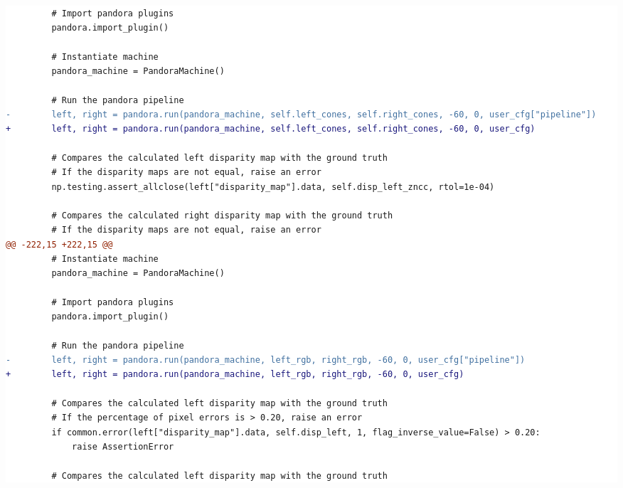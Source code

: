 ```diff
         # Import pandora plugins
         pandora.import_plugin()
 
         # Instantiate machine
         pandora_machine = PandoraMachine()
 
         # Run the pandora pipeline
-        left, right = pandora.run(pandora_machine, self.left_cones, self.right_cones, -60, 0, user_cfg["pipeline"])
+        left, right = pandora.run(pandora_machine, self.left_cones, self.right_cones, -60, 0, user_cfg)
 
         # Compares the calculated left disparity map with the ground truth
         # If the disparity maps are not equal, raise an error
         np.testing.assert_allclose(left["disparity_map"].data, self.disp_left_zncc, rtol=1e-04)
 
         # Compares the calculated right disparity map with the ground truth
         # If the disparity maps are not equal, raise an error
@@ -222,15 +222,15 @@
         # Instantiate machine
         pandora_machine = PandoraMachine()
 
         # Import pandora plugins
         pandora.import_plugin()
 
         # Run the pandora pipeline
-        left, right = pandora.run(pandora_machine, left_rgb, right_rgb, -60, 0, user_cfg["pipeline"])
+        left, right = pandora.run(pandora_machine, left_rgb, right_rgb, -60, 0, user_cfg)
 
         # Compares the calculated left disparity map with the ground truth
         # If the percentage of pixel errors is > 0.20, raise an error
         if common.error(left["disparity_map"].data, self.disp_left, 1, flag_inverse_value=False) > 0.20:
             raise AssertionError
 
         # Compares the calculated left disparity map with the ground truth
```

